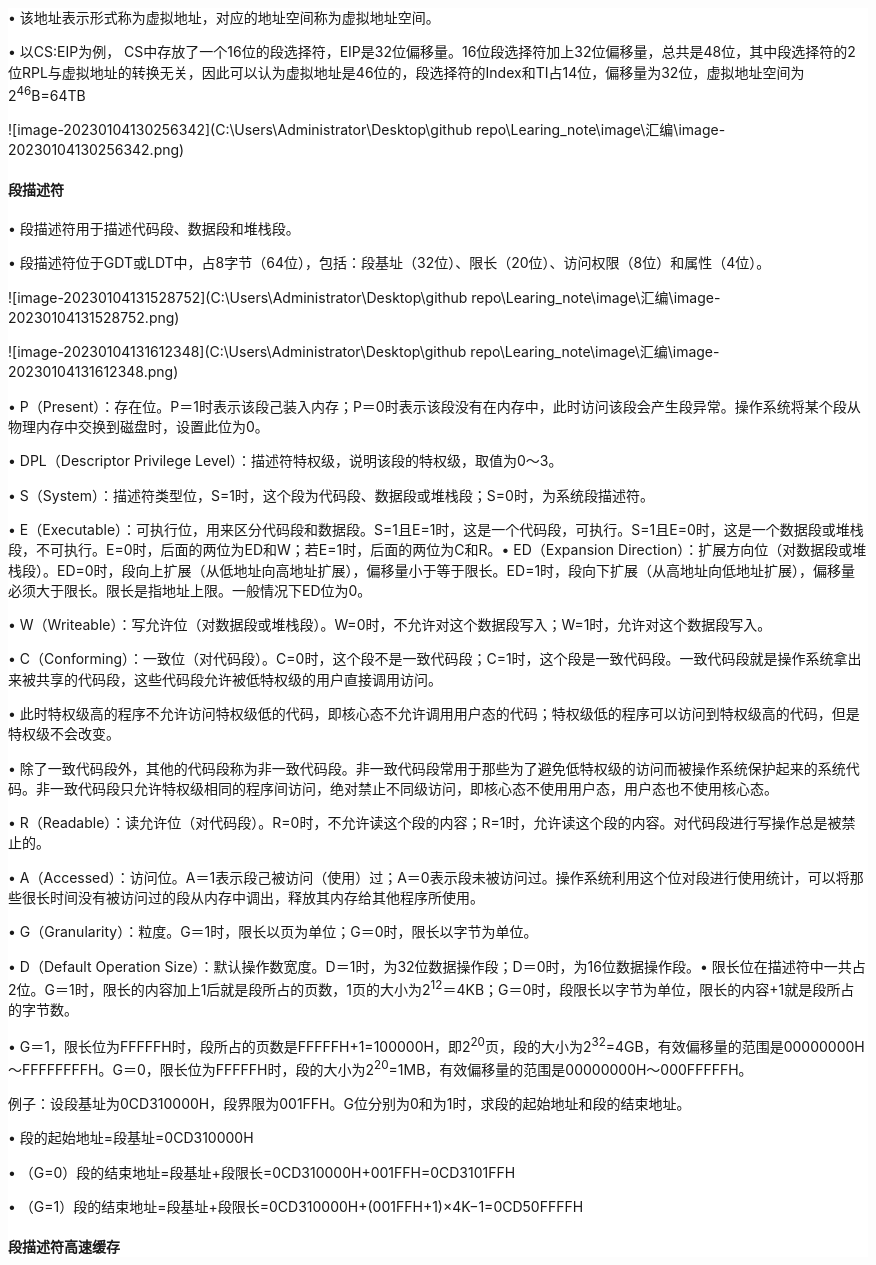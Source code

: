 • 该地址表示形式称为虚拟地址，对应的地址空间称为虚拟地址空间。

• 以CS:EIP为例， CS中存放了一个16位的段选择符，EIP是32位偏移量。16位段选择符加上32位偏移量，总共是48位，其中段选择符的2位RPL与虚拟地址的转换无关，因此可以认为虚拟地址是46位的，段选择符的Index和TI占14位，偏移量为32位，虚拟地址空间为2<sup>46</sup>B=64TB

![image-20230104130256342](C:\Users\Administrator\Desktop\github repo\Learing_note\image\汇编\image-20230104130256342.png)

#### 段描述符

• 段描述符用于描述代码段、数据段和堆栈段。

• 段描述符位于GDT或LDT中，占8字节（64位），包括：段基址（32位）、限长（20位）、访问权限（8位）和属性（4位）。

![image-20230104131528752](C:\Users\Administrator\Desktop\github repo\Learing_note\image\汇编\image-20230104131528752.png)

![image-20230104131612348](C:\Users\Administrator\Desktop\github repo\Learing_note\image\汇编\image-20230104131612348.png)

• P（Present）：存在位。P＝1时表示该段己装入内存；P＝0时表示该段没有在内存中，此时访问该段会产生段异常。操作系统将某个段从物理内存中交换到磁盘时，设置此位为0。

• DPL（Descriptor Privilege Level）：描述符特权级，说明该段的特权级，取值为0～3。

• S（System）：描述符类型位，S=1时，这个段为代码段、数据段或堆栈段；S=0时，为系统段描述符。

• E（Executable）：可执行位，用来区分代码段和数据段。S=1且E=1时，这是一个代码段，可执行。S=1且E=0时，这是一个数据段或堆栈段，不可执行。E=0时，后面的两位为ED和W；若E=1时，后面的两位为C和R。• ED（Expansion Direction）：扩展方向位（对数据段或堆栈段）。ED=0时，段向上扩展（从低地址向高地址扩展），偏移量小于等于限长。ED=1时，段向下扩展（从高地址向低地址扩展），偏移量必须大于限长。限长是指地址上限。一般情况下ED位为0。

• W（Writeable）：写允许位（对数据段或堆栈段）。W=0时，不允许对这个数据段写入；W=1时，允许对这个数据段写入。

• C（Conforming）：一致位（对代码段）。C=0时，这个段不是一致代码段；C=1时，这个段是一致代码段。一致代码段就是操作系统拿出来被共享的代码段，这些代码段允许被低特权级的用户直接调用访问。

• 此时特权级高的程序不允许访问特权级低的代码，即核心态不允许调用用户态的代码；特权级低的程序可以访问到特权级高的代码，但是特权级不会改变。

• 除了一致代码段外，其他的代码段称为非一致代码段。非一致代码段常用于那些为了避免低特权级的访问而被操作系统保护起来的系统代码。非一致代码段只允许特权级相同的程序间访问，绝对禁止不同级访问，即核心态不使用用户态，用户态也不使用核心态。

• R（Readable）：读允许位（对代码段）。R=0时，不允许读这个段的内容；R=1时，允许读这个段的内容。对代码段进行写操作总是被禁止的。

• A（Accessed）：访问位。A＝1表示段己被访问（使用）过；A＝0表示段未被访问过。操作系统利用这个位对段进行使用统计，可以将那些很长时间没有被访问过的段从内存中调出，释放其内存给其他程序所使用。

• G（Granularity）：粒度。G＝1时，限长以页为单位；G＝0时，限长以字节为单位。

• D（Default Operation Size）：默认操作数宽度。D＝1时，为32位数据操作段；D＝0时，为16位数据操作段。• 限长位在描述符中一共占2位。G＝1时，限长的内容加上1后就是段所占的页数，1页的大小为2<sup>12</sup>＝4KB；G＝0时，段限长以字节为单位，限长的内容+1就是段所占的字节数。

• G＝1，限长位为FFFFFH时，段所占的页数是FFFFFH+1=100000H，即2<sup>20</sup>页，段的大小为2<sup>32</sup>=4GB，有效偏移量的范围是00000000H～FFFFFFFFH。G＝0，限长位为FFFFFH时，段的大小为2<sup>20</sup>=1MB，有效偏移量的范围是00000000H～000FFFFFH。



例子：设段基址为0CD310000H，段界限为001FFH。G位分别为0和为1时，求段的起始地址和段的结束地址。

• 段的起始地址=段基址=0CD310000H

• （G=0）段的结束地址=段基址+段限长=0CD310000H+001FFH=0CD3101FFH

• （G=1）段的结束地址=段基址+段限长=0CD310000H+(001FFH+1)×4K−1=0CD50FFFFH

#### 段描述符高速缓存

